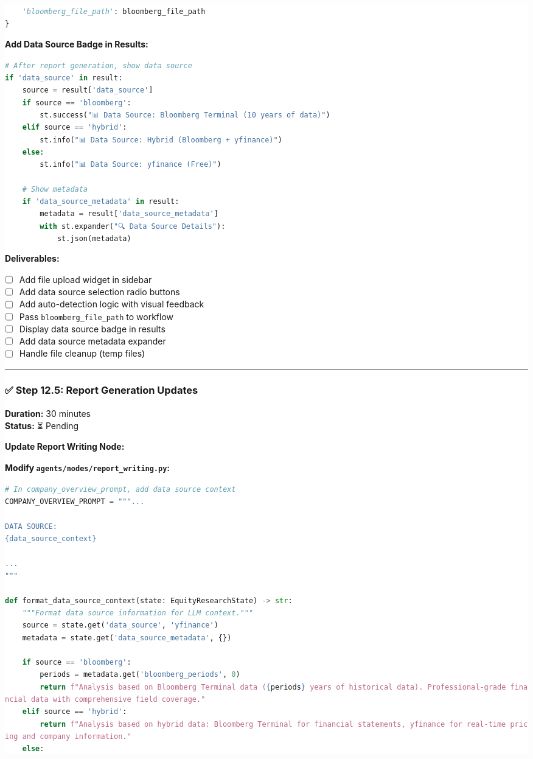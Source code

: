 ```python
    'bloomberg_file_path': bloomberg_file_path
}
```

**Add Data Source Badge in Results:**

```python
# After report generation, show data source
if 'data_source' in result:
    source = result['data_source']
    if source == 'bloomberg':
        st.success("📊 Data Source: Bloomberg Terminal (10 years of data)")
    elif source == 'hybrid':
        st.info("📊 Data Source: Hybrid (Bloomberg + yfinance)")
    else:
        st.info("📊 Data Source: yfinance (Free)")
    
    # Show metadata
    if 'data_source_metadata' in result:
        metadata = result['data_source_metadata']
        with st.expander("🔍 Data Source Details"):
            st.json(metadata)
```

**Deliverables:**
- [ ] Add file upload widget in sidebar
- [ ] Add data source selection radio buttons
- [ ] Add auto-detection logic with visual feedback
- [ ] Pass `bloomberg_file_path` to workflow
- [ ] Display data source badge in results
- [ ] Add data source metadata expander
- [ ] Handle file cleanup (temp files)

---

### ✅ Step 12.5: Report Generation Updates
**Duration:** 30 minutes  
**Status:** ⏳ Pending

**Update Report Writing Node:**

**Modify `agents/nodes/report_writing.py`:**

```python
# In company_overview_prompt, add data source context
COMPANY_OVERVIEW_PROMPT = """...

DATA SOURCE:
{data_source_context}

...
"""

def format_data_source_context(state: EquityResearchState) -> str:
    """Format data source information for LLM context."""
    source = state.get('data_source', 'yfinance')
    metadata = state.get('data_source_metadata', {})
    
    if source == 'bloomberg':
        periods = metadata.get('bloomberg_periods', 0)
        return f"Analysis based on Bloomberg Terminal data ({periods} years of historical data). Professional-grade financial data with comprehensive field coverage."
    elif source == 'hybrid':
        return f"Analysis based on hybrid data: Bloomberg Terminal for financial statements, yfinance for real-time pricing and company information."
    else:
```